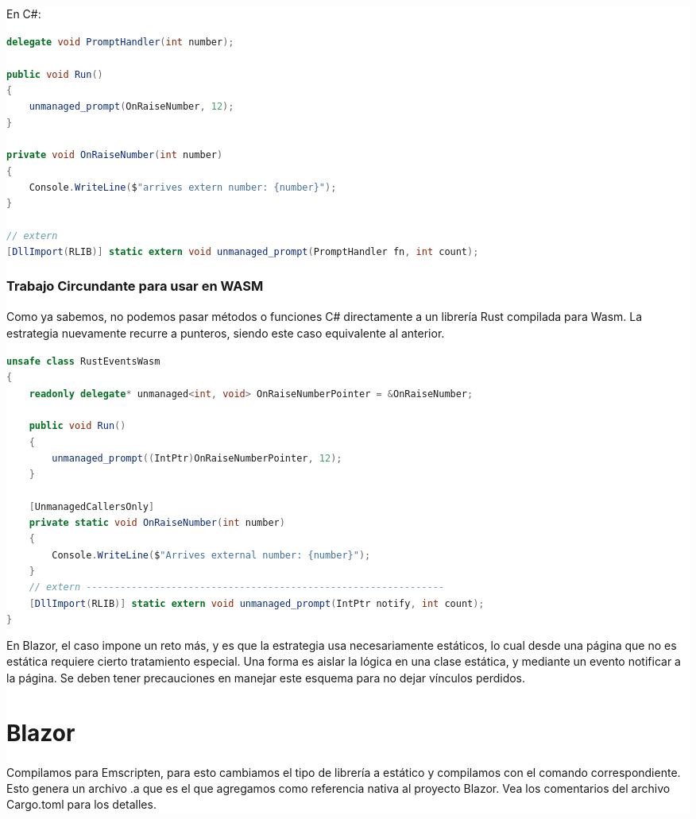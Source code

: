 En C#:

```csharp
delegate void PromptHandler(int number);

public void Run()
{
    unmanaged_prompt(OnRaiseNumber, 12);
}

private void OnRaiseNumber(int number)
{
    Console.WriteLine($"arrives extern number: {number}");
}

// extern 
[DllImport(RLIB)] static extern void unmanaged_prompt(PromptHandler fn, int count);
```

### Trabajo Circundante para usar en WASM

Como ya sabemos, no podemos pasar métodos o funciones C# directamente a un librería Rust compilada para Wasm. La estrategia nuevamente recurre a punteros, siendo este caso equivalente al anterior.

```csharp
unsafe class RustEventsWasm
{
    readonly delegate* unmanaged<int, void> OnRaiseNumberPointer = &OnRaiseNumber;

    public void Run()
    {
        unmanaged_prompt((IntPtr)OnRaiseNumberPointer, 12);
    }

    [UnmanagedCallersOnly]
    private static void OnRaiseNumber(int number)
    {
        Console.WriteLine($"Arrives external number: {number}");
    }
    // extern ---------------------------------------------------------------
    [DllImport(RLIB)] static extern void unmanaged_prompt(IntPtr notify, int count);
}
```

En Blazor, el caso impone un reto más, y es que la estrategia usa necesariamente estáticos, lo cual desde una página que no es estática requiere cierto tratamiento especial. Una forma es aislar la lógica en una clase estática, y mediante un evento notificar a la página. Se deben tener precauciones en manejar este esquema para no dejar vínculos perdidos.

# Blazor

Compilamos para Emscripten, para esto cambiamos el tipo de librería a estático y compilamos con el comando correspondiente. Esto genera un archivo .a que es el que agregamos como referencia nativa al proyecto Blazor. Vea los comentarios del archivo Cargo.toml para los detalles.
